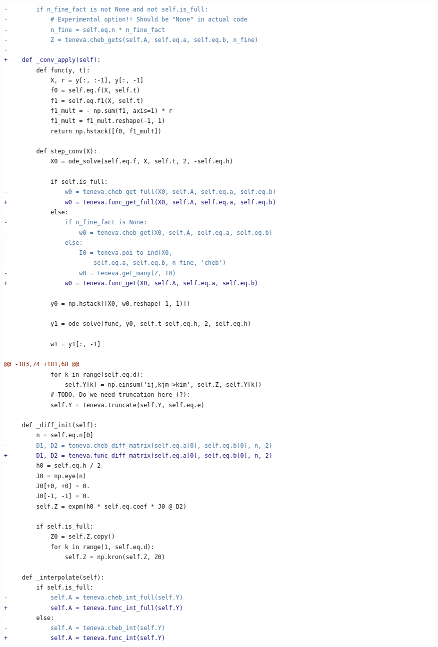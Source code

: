 ```diff
-        if n_fine_fact is not None and not self.is_full:
-            # Experimental option!! Should be "None" in actual code
-            n_fine = self.eq.n * n_fine_fact
-            Z = teneva.cheb_gets(self.A, self.eq.a, self.eq.b, n_fine)
-
+    def _conv_apply(self):
         def func(y, t):
             X, r = y[:, :-1], y[:, -1]
             f0 = self.eq.f(X, self.t)
             f1 = self.eq.f1(X, self.t)
             f1_mult = - np.sum(f1, axis=1) * r
             f1_mult = f1_mult.reshape(-1, 1)
             return np.hstack([f0, f1_mult])
 
         def step_conv(X):
             X0 = ode_solve(self.eq.f, X, self.t, 2, -self.eq.h)
 
             if self.is_full:
-                w0 = teneva.cheb_get_full(X0, self.A, self.eq.a, self.eq.b)
+                w0 = teneva.func_get_full(X0, self.A, self.eq.a, self.eq.b)
             else:
-                if n_fine_fact is None:
-                    w0 = teneva.cheb_get(X0, self.A, self.eq.a, self.eq.b)
-                else:
-                    I0 = teneva.poi_to_ind(X0,
-                        self.eq.a, self.eq.b, n_fine, 'cheb')
-                    w0 = teneva.get_many(Z, I0)
+                w0 = teneva.func_get(X0, self.A, self.eq.a, self.eq.b)
 
             y0 = np.hstack([X0, w0.reshape(-1, 1)])
 
             y1 = ode_solve(func, y0, self.t-self.eq.h, 2, self.eq.h)
 
             w1 = y1[:, -1]
 
@@ -183,74 +181,68 @@
             for k in range(self.eq.d):
                 self.Y[k] = np.einsum('ij,kjm->kim', self.Z, self.Y[k])
             # TODO. Do we need truncation here (?):
             self.Y = teneva.truncate(self.Y, self.eq.e)
 
     def _diff_init(self):
         n = self.eq.n[0]
-        D1, D2 = teneva.cheb_diff_matrix(self.eq.a[0], self.eq.b[0], n, 2)
+        D1, D2 = teneva.func_diff_matrix(self.eq.a[0], self.eq.b[0], n, 2)
         h0 = self.eq.h / 2
         J0 = np.eye(n)
         J0[+0, +0] = 0.
         J0[-1, -1] = 0.
         self.Z = expm(h0 * self.eq.coef * J0 @ D2)
 
         if self.is_full:
             Z0 = self.Z.copy()
             for k in range(1, self.eq.d):
                 self.Z = np.kron(self.Z, Z0)
 
     def _interpolate(self):
         if self.is_full:
-            self.A = teneva.cheb_int_full(self.Y)
+            self.A = teneva.func_int_full(self.Y)
         else:
-            self.A = teneva.cheb_int(self.Y)
+            self.A = teneva.func_int(self.Y)
```